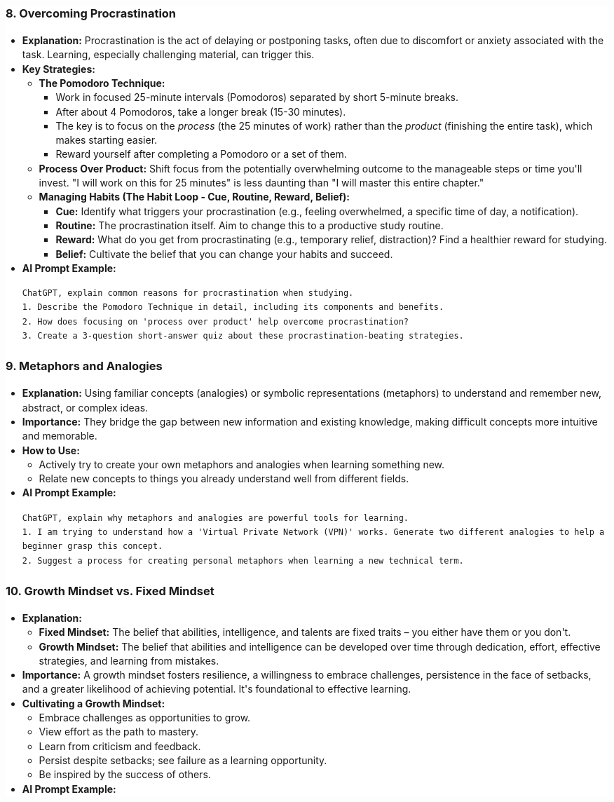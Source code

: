 ### 8. Overcoming Procrastination

* **Explanation:** Procrastination is the act of delaying or postponing tasks, often due to discomfort or anxiety associated with the task. Learning, especially challenging material, can trigger this.
* **Key Strategies:**
    * **The Pomodoro Technique:**
        * Work in focused 25-minute intervals (Pomodoros) separated by short 5-minute breaks.
        * After about 4 Pomodoros, take a longer break (15-30 minutes).
        * The key is to focus on the *process* (the 25 minutes of work) rather than the *product* (finishing the entire task), which makes starting easier.
        * Reward yourself after completing a Pomodoro or a set of them.
    * **Process Over Product:** Shift focus from the potentially overwhelming outcome to the manageable steps or time you'll invest. "I will work on this for 25 minutes" is less daunting than "I will master this entire chapter."
    * **Managing Habits (The Habit Loop - Cue, Routine, Reward, Belief):**
        * **Cue:** Identify what triggers your procrastination (e.g., feeling overwhelmed, a specific time of day, a notification).
        * **Routine:** The procrastination itself. Aim to change this to a productive study routine.
        * **Reward:** What do you get from procrastinating (e.g., temporary relief, distraction)? Find a healthier reward for studying.
        * **Belief:** Cultivate the belief that you can change your habits and succeed.
* **AI Prompt Example:**
    ```
    ChatGPT, explain common reasons for procrastination when studying.
    1. Describe the Pomodoro Technique in detail, including its components and benefits.
    2. How does focusing on 'process over product' help overcome procrastination?
    3. Create a 3-question short-answer quiz about these procrastination-beating strategies.
    ```

### 9. Metaphors and Analogies

* **Explanation:** Using familiar concepts (analogies) or symbolic representations (metaphors) to understand and remember new, abstract, or complex ideas.
* **Importance:** They bridge the gap between new information and existing knowledge, making difficult concepts more intuitive and memorable.
* **How to Use:**
    * Actively try to create your own metaphors and analogies when learning something new.
    * Relate new concepts to things you already understand well from different fields.
* **AI Prompt Example:**
    ```
    ChatGPT, explain why metaphors and analogies are powerful tools for learning.
    1. I am trying to understand how a 'Virtual Private Network (VPN)' works. Generate two different analogies to help a beginner grasp this concept.
    2. Suggest a process for creating personal metaphors when learning a new technical term.
    ```

### 10. Growth Mindset vs. Fixed Mindset

* **Explanation:**
    * **Fixed Mindset:** The belief that abilities, intelligence, and talents are fixed traits – you either have them or you don't.
    * **Growth Mindset:** The belief that abilities and intelligence can be developed over time through dedication, effort, effective strategies, and learning from mistakes.
* **Importance:** A growth mindset fosters resilience, a willingness to embrace challenges, persistence in the face of setbacks, and a greater likelihood of achieving potential. It's foundational to effective learning.
* **Cultivating a Growth Mindset:**
    * Embrace challenges as opportunities to grow.
    * View effort as the path to mastery.
    * Learn from criticism and feedback.
    * Persist despite setbacks; see failure as a learning opportunity.
    * Be inspired by the success of others.
* **AI Prompt Example:**